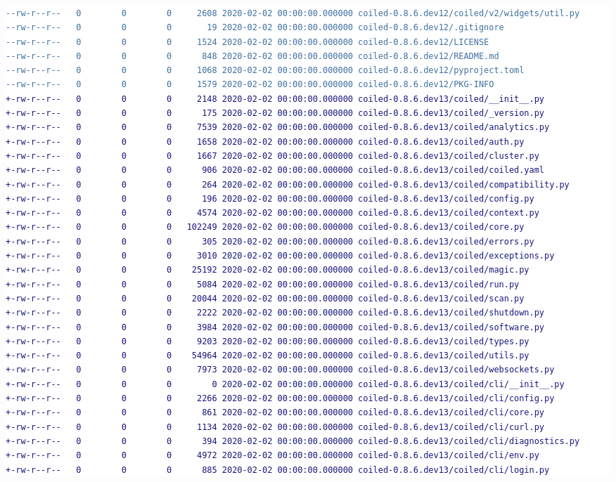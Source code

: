 ```diff
--rw-r--r--   0        0        0     2608 2020-02-02 00:00:00.000000 coiled-0.8.6.dev12/coiled/v2/widgets/util.py
--rw-r--r--   0        0        0       19 2020-02-02 00:00:00.000000 coiled-0.8.6.dev12/.gitignore
--rw-r--r--   0        0        0     1524 2020-02-02 00:00:00.000000 coiled-0.8.6.dev12/LICENSE
--rw-r--r--   0        0        0      848 2020-02-02 00:00:00.000000 coiled-0.8.6.dev12/README.md
--rw-r--r--   0        0        0     1068 2020-02-02 00:00:00.000000 coiled-0.8.6.dev12/pyproject.toml
--rw-r--r--   0        0        0     1579 2020-02-02 00:00:00.000000 coiled-0.8.6.dev12/PKG-INFO
+-rw-r--r--   0        0        0     2148 2020-02-02 00:00:00.000000 coiled-0.8.6.dev13/coiled/__init__.py
+-rw-r--r--   0        0        0      175 2020-02-02 00:00:00.000000 coiled-0.8.6.dev13/coiled/_version.py
+-rw-r--r--   0        0        0     7539 2020-02-02 00:00:00.000000 coiled-0.8.6.dev13/coiled/analytics.py
+-rw-r--r--   0        0        0     1658 2020-02-02 00:00:00.000000 coiled-0.8.6.dev13/coiled/auth.py
+-rw-r--r--   0        0        0     1667 2020-02-02 00:00:00.000000 coiled-0.8.6.dev13/coiled/cluster.py
+-rw-r--r--   0        0        0      906 2020-02-02 00:00:00.000000 coiled-0.8.6.dev13/coiled/coiled.yaml
+-rw-r--r--   0        0        0      264 2020-02-02 00:00:00.000000 coiled-0.8.6.dev13/coiled/compatibility.py
+-rw-r--r--   0        0        0      196 2020-02-02 00:00:00.000000 coiled-0.8.6.dev13/coiled/config.py
+-rw-r--r--   0        0        0     4574 2020-02-02 00:00:00.000000 coiled-0.8.6.dev13/coiled/context.py
+-rw-r--r--   0        0        0   102249 2020-02-02 00:00:00.000000 coiled-0.8.6.dev13/coiled/core.py
+-rw-r--r--   0        0        0      305 2020-02-02 00:00:00.000000 coiled-0.8.6.dev13/coiled/errors.py
+-rw-r--r--   0        0        0     3010 2020-02-02 00:00:00.000000 coiled-0.8.6.dev13/coiled/exceptions.py
+-rw-r--r--   0        0        0    25192 2020-02-02 00:00:00.000000 coiled-0.8.6.dev13/coiled/magic.py
+-rw-r--r--   0        0        0     5084 2020-02-02 00:00:00.000000 coiled-0.8.6.dev13/coiled/run.py
+-rw-r--r--   0        0        0    20044 2020-02-02 00:00:00.000000 coiled-0.8.6.dev13/coiled/scan.py
+-rw-r--r--   0        0        0     2222 2020-02-02 00:00:00.000000 coiled-0.8.6.dev13/coiled/shutdown.py
+-rw-r--r--   0        0        0     3984 2020-02-02 00:00:00.000000 coiled-0.8.6.dev13/coiled/software.py
+-rw-r--r--   0        0        0     9203 2020-02-02 00:00:00.000000 coiled-0.8.6.dev13/coiled/types.py
+-rw-r--r--   0        0        0    54964 2020-02-02 00:00:00.000000 coiled-0.8.6.dev13/coiled/utils.py
+-rw-r--r--   0        0        0     7973 2020-02-02 00:00:00.000000 coiled-0.8.6.dev13/coiled/websockets.py
+-rw-r--r--   0        0        0        0 2020-02-02 00:00:00.000000 coiled-0.8.6.dev13/coiled/cli/__init__.py
+-rw-r--r--   0        0        0     2266 2020-02-02 00:00:00.000000 coiled-0.8.6.dev13/coiled/cli/config.py
+-rw-r--r--   0        0        0      861 2020-02-02 00:00:00.000000 coiled-0.8.6.dev13/coiled/cli/core.py
+-rw-r--r--   0        0        0     1134 2020-02-02 00:00:00.000000 coiled-0.8.6.dev13/coiled/cli/curl.py
+-rw-r--r--   0        0        0      394 2020-02-02 00:00:00.000000 coiled-0.8.6.dev13/coiled/cli/diagnostics.py
+-rw-r--r--   0        0        0     4972 2020-02-02 00:00:00.000000 coiled-0.8.6.dev13/coiled/cli/env.py
+-rw-r--r--   0        0        0      885 2020-02-02 00:00:00.000000 coiled-0.8.6.dev13/coiled/cli/login.py
```